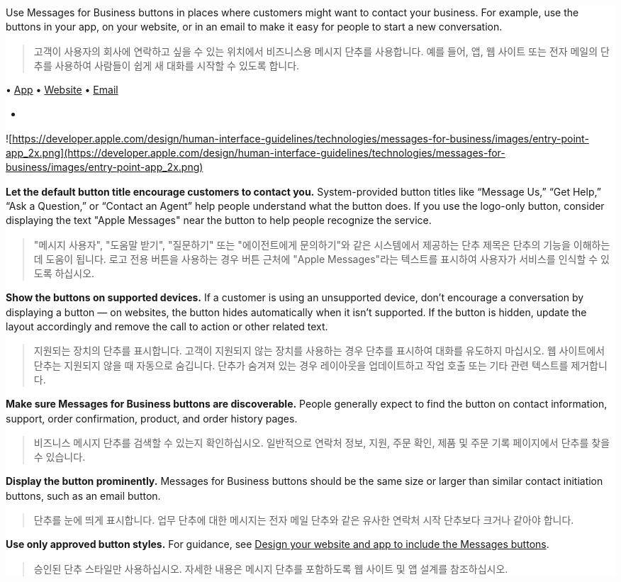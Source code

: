 


Use Messages for Business buttons in places where customers might want to contact your business. For example, use the buttons in your app, on your website, or in an email to make it easy for people to start a new conversation.
> 고객이 사용자의 회사에 연락하고 싶을 수 있는 위치에서 비즈니스용 메시지 단추를 사용합니다. 예를 들어, 앱, 웹 사이트 또는 전자 메일의 단추를 사용하여 사람들이 쉽게 새 대화를 시작할 수 있도록 합니다.
>




• [App](../technologies/messages-for-business/buttons#)
• [Website](../technologies/messages-for-business/buttons#)
• [Email](../technologies/messages-for-business/buttons#)

-

![https://developer.apple.com/design/human-interface-guidelines/technologies/messages-for-business/images/entry-point-app_2x.png](https://developer.apple.com/design/human-interface-guidelines/technologies/messages-for-business/images/entry-point-app_2x.png)


**Let the default button title encourage customers to contact you.** System-provided button titles like “Message Us,” “Get Help,” “Ask a Question,” or “Contact an Agent” help people understand what the button does. If you use the logo-only button, consider displaying the text "Apple Messages" near the button to help people recognize the service.
> "메시지 사용자", "도움말 받기", "질문하기" 또는 "에이전트에게 문의하기"와 같은 시스템에서 제공하는 단추 제목은 단추의 기능을 이해하는 데 도움이 됩니다. 로고 전용 버튼을 사용하는 경우 버튼 근처에 "Apple Messages"라는 텍스트를 표시하여 사용자가 서비스를 인식할 수 있도록 하십시오.
>




**Show the buttons on supported devices.** If a customer is using an unsupported device, don’t encourage a conversation by displaying a button — on websites, the button hides automatically when it isn’t supported. If the button is hidden, update the layout accordingly and remove the call to action or other related text.
> 지원되는 장치의 단추를 표시합니다. 고객이 지원되지 않는 장치를 사용하는 경우 단추를 표시하여 대화를 유도하지 마십시오. 웹 사이트에서 단추는 지원되지 않을 때 자동으로 숨깁니다. 단추가 숨겨져 있는 경우 레이아웃을 업데이트하고 작업 호출 또는 기타 관련 텍스트를 제거합니다.
>




**Make sure Messages for Business buttons are discoverable.** People generally expect to find the button on contact information, support, order confirmation, product, and order history pages.
> 비즈니스 메시지 단추를 검색할 수 있는지 확인하십시오. 일반적으로 연락처 정보, 지원, 주문 확인, 제품 및 주문 기록 페이지에서 단추를 찾을 수 있습니다.
>




**Display the button prominently.** Messages for Business buttons should be the same size or larger than similar contact initiation buttons, such as an email button.
> 단추를 눈에 띄게 표시합니다. 업무 단추에 대한 메시지는 전자 메일 단추와 같은 유사한 연락처 시작 단추보다 크거나 같아야 합니다.
>




**Use only approved button styles.** For guidance, see [Design your website and app to include the Messages buttons](https://register.apple.com/resources/messages/messaging-documentation/message-with-customers#design-your-website-and-app-for-the-messages-buttons).
> 승인된 단추 스타일만 사용하십시오. 자세한 내용은 메시지 단추를 포함하도록 웹 사이트 및 앱 설계를 참조하십시오.
>
